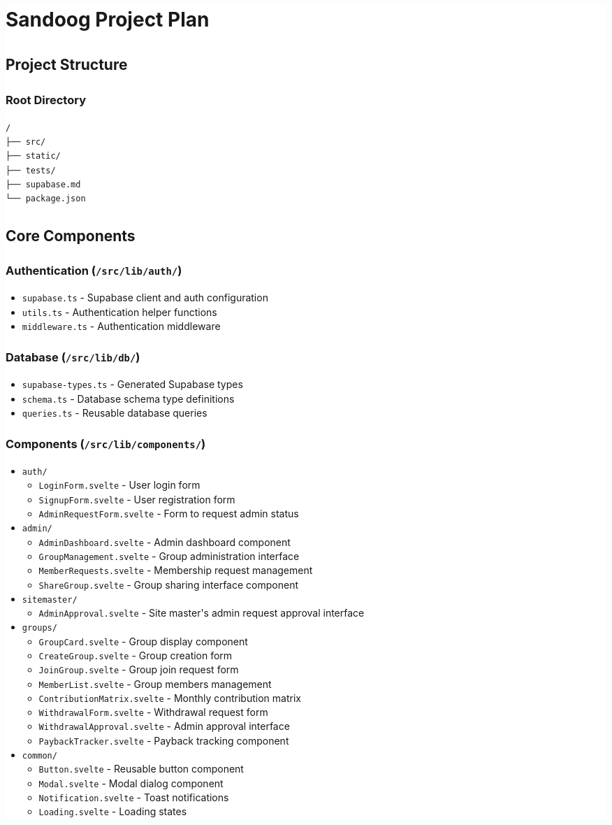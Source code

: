 # Sandoog Project Plan

## Project Structure

### Root Directory
```
/
├── src/
├── static/
├── tests/
├── supabase.md
└── package.json
```

## Core Components

### Authentication (`/src/lib/auth/`)
- `supabase.ts` - Supabase client and auth configuration
- `utils.ts` - Authentication helper functions
- `middleware.ts` - Authentication middleware

### Database (`/src/lib/db/`)
- `supabase-types.ts` - Generated Supabase types
- `schema.ts` - Database schema type definitions
- `queries.ts` - Reusable database queries

### Components (`/src/lib/components/`)
- `auth/`
  - `LoginForm.svelte` - User login form
  - `SignupForm.svelte` - User registration form
  - `AdminRequestForm.svelte` - Form to request admin status
- `admin/`
  - `AdminDashboard.svelte` - Admin dashboard component
  - `GroupManagement.svelte` - Group administration interface
  - `MemberRequests.svelte` - Membership request management
  - `ShareGroup.svelte` - Group sharing interface component
- `sitemaster/`
  - `AdminApproval.svelte` - Site master's admin request approval interface
- `groups/`
  - `GroupCard.svelte` - Group display component
  - `CreateGroup.svelte` - Group creation form
  - `JoinGroup.svelte` - Group join request form
  - `MemberList.svelte` - Group members management
  - `ContributionMatrix.svelte` - Monthly contribution matrix
  - `WithdrawalForm.svelte` - Withdrawal request form
  - `WithdrawalApproval.svelte` - Admin approval interface
  - `PaybackTracker.svelte` - Payback tracking component
- `common/`
  - `Button.svelte` - Reusable button component
  - `Modal.svelte` - Modal dialog component
  - `Notification.svelte` - Toast notifications
  - `Loading.svelte` - Loading states
